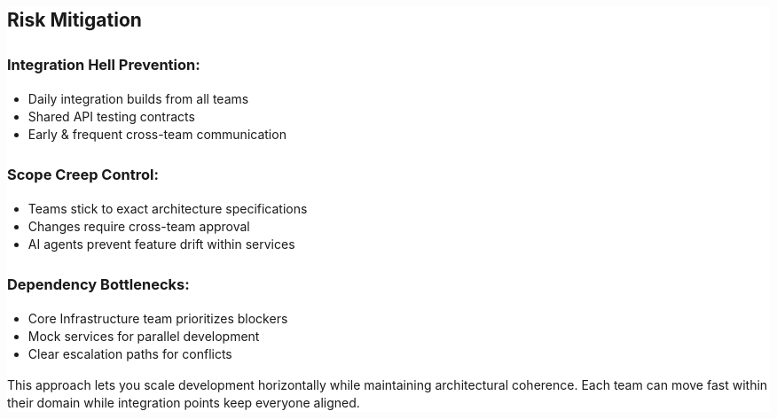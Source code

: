 ## Risk Mitigation

### **Integration Hell Prevention:**
- Daily integration builds from all teams
- Shared API testing contracts  
- Early & frequent cross-team communication

### **Scope Creep Control:**
- Teams stick to exact architecture specifications
- Changes require cross-team approval
- AI agents prevent feature drift within services

### **Dependency Bottlenecks:**
- Core Infrastructure team prioritizes blockers
- Mock services for parallel development
- Clear escalation paths for conflicts

This approach lets you scale development horizontally while maintaining architectural coherence. Each team can move fast within their domain while integration points keep everyone aligned.